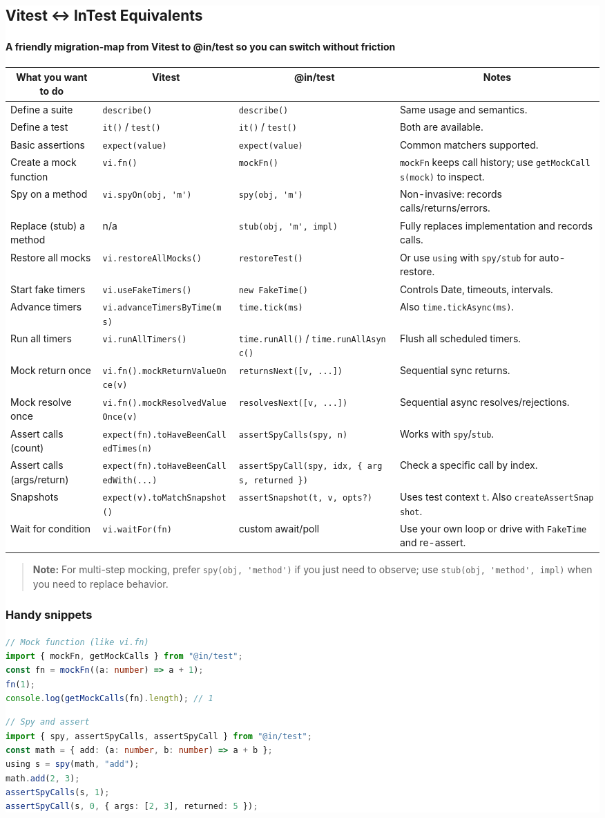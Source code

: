 ## Vitest ↔ InTest Equivalents

#### A friendly migration-map from Vitest to @in/test so you can switch without friction

| What you want to do        | Vitest                                 | @in/test                                      | Notes                                                             |
| -------------------------- | -------------------------------------- | --------------------------------------------- | ----------------------------------------------------------------- |
| Define a suite             | `describe()`                           | `describe()`                                  | Same usage and semantics.                                         |
| Define a test              | `it()` / `test()`                      | `it()` / `test()`                             | Both are available.                                               |
| Basic assertions           | `expect(value)`                        | `expect(value)`                               | Common matchers supported.                                        |
| Create a mock function     | `vi.fn()`                              | `mockFn()`                                    | `mockFn` keeps call history; use `getMockCalls(mock)` to inspect. |
| Spy on a method            | `vi.spyOn(obj, 'm')`                   | `spy(obj, 'm')`                               | Non-invasive: records calls/returns/errors.                       |
| Replace (stub) a method    | n/a                                    | `stub(obj, 'm', impl)`                        | Fully replaces implementation and records calls.                  |
| Restore all mocks          | `vi.restoreAllMocks()`                 | `restoreTest()`                               | Or use `using` with `spy/stub` for auto-restore.                  |
| Start fake timers          | `vi.useFakeTimers()`                   | `new FakeTime()`                              | Controls Date, timeouts, intervals.                               |
| Advance timers             | `vi.advanceTimersByTime(ms)`           | `time.tick(ms)`                               | Also `time.tickAsync(ms)`.                                        |
| Run all timers             | `vi.runAllTimers()`                    | `time.runAll()` / `time.runAllAsync()`        | Flush all scheduled timers.                                       |
| Mock return once           | `vi.fn().mockReturnValueOnce(v)`       | `returnsNext([v, ...])`                       | Sequential sync returns.                                          |
| Mock resolve once          | `vi.fn().mockResolvedValueOnce(v)`     | `resolvesNext([v, ...])`                      | Sequential async resolves/rejections.                             |
| Assert calls (count)       | `expect(fn).toHaveBeenCalledTimes(n)`  | `assertSpyCalls(spy, n)`                      | Works with `spy`/`stub`.                                          |
| Assert calls (args/return) | `expect(fn).toHaveBeenCalledWith(...)` | `assertSpyCall(spy, idx, { args, returned })` | Check a specific call by index.                                   |
| Snapshots                  | `expect(v).toMatchSnapshot()`          | `assertSnapshot(t, v, opts?)`                 | Uses test context `t`. Also `createAssertSnapshot`.               |
| Wait for condition         | `vi.waitFor(fn)`                       | custom await/poll                             | Use your own loop or drive with `FakeTime` and re-assert.         |

> **Note:** For multi-step mocking, prefer `spy(obj, 'method')` if you just need to observe; use `stub(obj, 'method', impl)` when you need to replace behavior.

### Handy snippets

```ts
// Mock function (like vi.fn)
import { mockFn, getMockCalls } from "@in/test";
const fn = mockFn((a: number) => a + 1);
fn(1);
console.log(getMockCalls(fn).length); // 1
```

```ts
// Spy and assert
import { spy, assertSpyCalls, assertSpyCall } from "@in/test";
const math = { add: (a: number, b: number) => a + b };
using s = spy(math, "add");
math.add(2, 3);
assertSpyCalls(s, 1);
assertSpyCall(s, 0, { args: [2, 3], returned: 5 });
```
